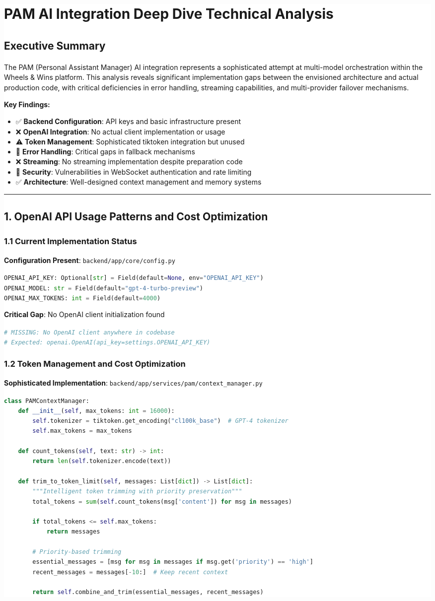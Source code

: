 # PAM AI Integration Deep Dive Technical Analysis

## Executive Summary

The PAM (Personal Assistant Manager) AI integration represents a sophisticated attempt at multi-model orchestration within the Wheels & Wins platform. This analysis reveals significant implementation gaps between the envisioned architecture and actual production code, with critical deficiencies in error handling, streaming capabilities, and multi-provider failover mechanisms.

**Key Findings:**
- ✅ **Backend Configuration**: API keys and basic infrastructure present
- ❌ **OpenAI Integration**: No actual client implementation or usage
- ⚠️ **Token Management**: Sophisticated tiktoken integration but unused
- 🚨 **Error Handling**: Critical gaps in fallback mechanisms
- ❌ **Streaming**: No streaming implementation despite preparation code
- 🚨 **Security**: Vulnerabilities in WebSocket authentication and rate limiting
- ✅ **Architecture**: Well-designed context management and memory systems

---

## 1. OpenAI API Usage Patterns and Cost Optimization

### 1.1 Current Implementation Status

**Configuration Present**: `backend/app/core/config.py`
```python
OPENAI_API_KEY: Optional[str] = Field(default=None, env="OPENAI_API_KEY")
OPENAI_MODEL: str = Field(default="gpt-4-turbo-preview")
OPENAI_MAX_TOKENS: int = Field(default=4000)
```

**Critical Gap**: No OpenAI client initialization found
```python
# MISSING: No OpenAI client anywhere in codebase
# Expected: openai.OpenAI(api_key=settings.OPENAI_API_KEY)
```

### 1.2 Token Management and Cost Optimization

**Sophisticated Implementation**: `backend/app/services/pam/context_manager.py`
```python
class PAMContextManager:
    def __init__(self, max_tokens: int = 16000):
        self.tokenizer = tiktoken.get_encoding("cl100k_base")  # GPT-4 tokenizer
        self.max_tokens = max_tokens
        
    def count_tokens(self, text: str) -> int:
        return len(self.tokenizer.encode(text))
        
    def trim_to_token_limit(self, messages: List[dict]) -> List[dict]:
        """Intelligent token trimming with priority preservation"""
        total_tokens = sum(self.count_tokens(msg['content']) for msg in messages)
        
        if total_tokens <= self.max_tokens:
            return messages
            
        # Priority-based trimming
        essential_messages = [msg for msg in messages if msg.get('priority') == 'high']
        recent_messages = messages[-10:]  # Keep recent context
        
        return self.combine_and_trim(essential_messages, recent_messages)
```
